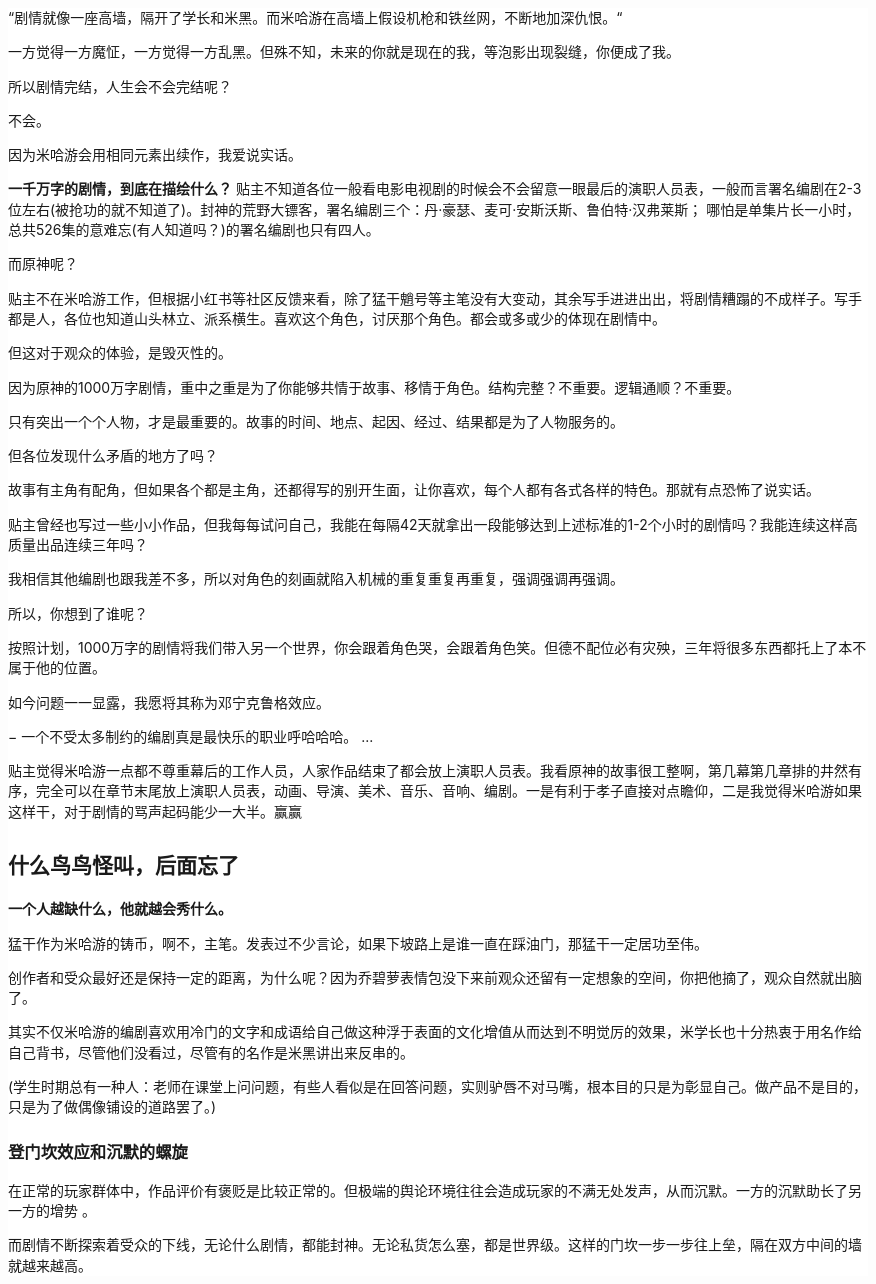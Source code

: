 “剧情就像一座高墙，隔开了学长和米黑。而米哈游在高墙上假设机枪和铁丝网，不断地加深仇恨。“

一方觉得一方魔怔，一方觉得一方乱黑。但殊不知，未来的你就是现在的我，等泡影出现裂缝，你便成了我。

所以剧情完结，人生会不会完结呢？

不会。

因为米哈游会用相同元素出续作，我爱说实话。

**一千万字的剧情，到底在描绘什么？**
贴主不知道各位一般看电影电视剧的时候会不会留意一眼最后的演职人员表，一般而言署名编剧在2-3位左右(被抢功的就不知道了)。封神的荒野大镖客，署名编剧三个：丹·豪瑟、麦可·安斯沃斯、鲁伯特·汉弗莱斯； 哪怕是单集片长一小时，总共526集的意难忘(有人知道吗？)的署名编剧也只有四人。

而原神呢？

贴主不在米哈游工作，但根据小红书等社区反馈来看，除了猛干魈号等主笔没有大变动，其余写手进进出出，将剧情糟蹋的不成样子。写手都是人，各位也知道山头林立、派系横生。喜欢这个角色，讨厌那个角色。都会或多或少的体现在剧情中。

但这对于观众的体验，是毁灭性的。

因为原神的1000万字剧情，重中之重是为了你能够共情于故事、移情于角色。结构完整？不重要。逻辑通顺？不重要。

只有突出一个个人物，才是最重要的。故事的时间、地点、起因、经过、结果都是为了人物服务的。

但各位发现什么矛盾的地方了吗？

故事有主角有配角，但如果各个都是主角，还都得写的别开生面，让你喜欢，每个人都有各式各样的特色。那就有点恐怖了说实话。

贴主曾经也写过一些小小作品，但我每每试问自己，我能在每隔42天就拿出一段能够达到上述标准的1-2个小时的剧情吗？我能连续这样高质量出品连续三年吗？

我相信其他编剧也跟我差不多，所以对角色的刻画就陷入机械的重复重复再重复，强调强调再强调。

所以，你想到了谁呢？

按照计划，1000万字的剧情将我们带入另一个世界，你会跟着角色哭，会跟着角色笑。但德不配位必有灾殃，三年将很多东西都托上了本不属于他的位置。

如今问题一一显露，我愿将其称为邓宁克鲁格效应。

− 一个不受太多制约的编剧真是最快乐的职业呼哈哈哈。 ...

贴主觉得米哈游一点都不尊重幕后的工作人员，人家作品结束了都会放上演职人员表。我看原神的故事很工整啊，第几幕第几章排的井然有序，完全可以在章节末尾放上演职人员表，动画、导演、美术、音乐、音响、编剧。一是有利于孝子直接对点瞻仰，二是我觉得米哈游如果这样干，对于剧情的骂声起码能少一大半。赢赢


## 什么鸟鸟怪叫，后面忘了

**一个人越缺什么，他就越会秀什么。**

猛干作为米哈游的铸币，啊不，主笔。发表过不少言论，如果下坡路上是谁一直在踩油门，那猛干一定居功至伟。

创作者和受众最好还是保持一定的距离，为什么呢？因为乔碧萝表情包没下来前观众还留有一定想象的空间，你把他摘了，观众自然就出脑了。

其实不仅米哈游的编剧喜欢用冷门的文字和成语给自己做这种浮于表面的文化增值从而达到不明觉厉的效果，米学长也十分热衷于用名作给自己背书，尽管他们没看过，尽管有的名作是米黑讲出来反串的。

(学生时期总有一种人：老师在课堂上问问题，有些人看似是在回答问题，实则驴唇不对马嘴，根本目的只是为彰显自己。做产品不是目的，只是为了做偶像铺设的道路罢了。)

### 登门坎效应和沉默的螺旋

在正常的玩家群体中，作品评价有褒贬是比较正常的。但极端的舆论环境往往会造成玩家的不满无处发声，从而沉默。一方的沉默助长了另一方的增势 。

而剧情不断探索着受众的下线，无论什么剧情，都能封神。无论私货怎么塞，都是世界级。这样的门坎一步一步往上垒，隔在双方中间的墙就越来越高。
